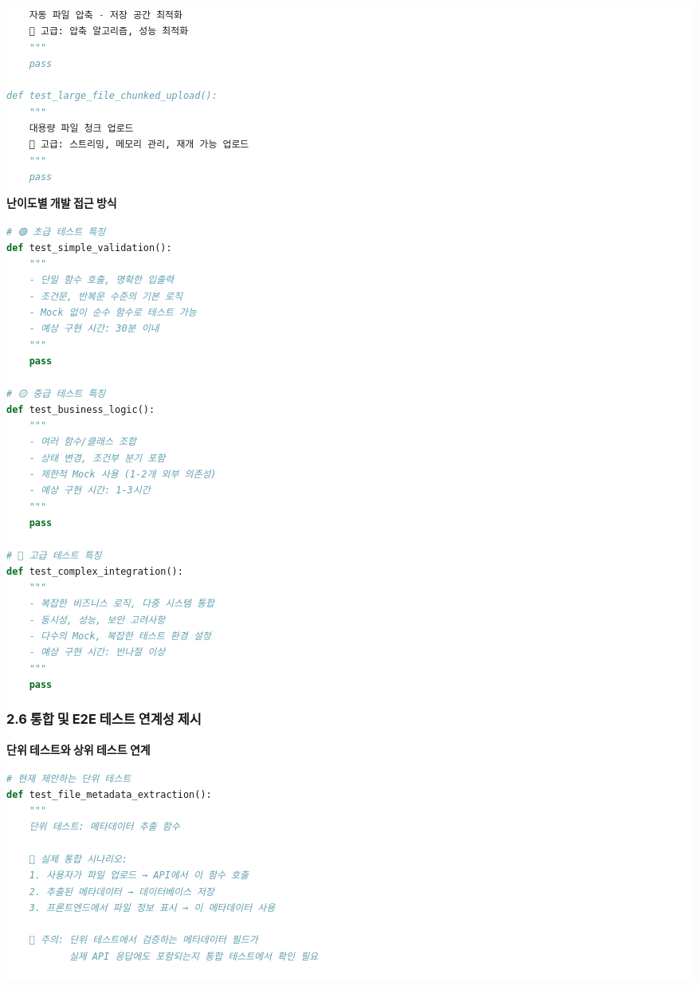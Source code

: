 ```python
    자동 파일 압축 - 저장 공간 최적화
    🔴 고급: 압축 알고리즘, 성능 최적화
    """
    pass

def test_large_file_chunked_upload():
    """
    대용량 파일 청크 업로드
    🔴 고급: 스트리밍, 메모리 관리, 재개 가능 업로드
    """
    pass
```

**난이도별 개발 접근 방식**

```python
# 🟢 초급 테스트 특징
def test_simple_validation():
    """
    - 단일 함수 호출, 명확한 입출력
    - 조건문, 반복문 수준의 기본 로직
    - Mock 없이 순수 함수로 테스트 가능
    - 예상 구현 시간: 30분 이내
    """
    pass

# 🟡 중급 테스트 특징  
def test_business_logic():
    """
    - 여러 함수/클래스 조합
    - 상태 변경, 조건부 분기 포함
    - 제한적 Mock 사용 (1-2개 외부 의존성)
    - 예상 구현 시간: 1-3시간
    """
    pass

# 🔴 고급 테스트 특징
def test_complex_integration():
    """
    - 복잡한 비즈니스 로직, 다중 시스템 통합
    - 동시성, 성능, 보안 고려사항
    - 다수의 Mock, 복잡한 테스트 환경 설정
    - 예상 구현 시간: 반나절 이상
    """
    pass
```

### 2.6 통합 및 E2E 테스트 연계성 제시

**단위 테스트와 상위 테스트 연계**

```python
# 현재 제안하는 단위 테스트
def test_file_metadata_extraction():
    """
    단위 테스트: 메타데이터 추출 함수
    
    🔗 실제 통합 시나리오:
    1. 사용자가 파일 업로드 → API에서 이 함수 호출
    2. 추출된 메타데이터 → 데이터베이스 저장
    3. 프론트엔드에서 파일 정보 표시 → 이 메타데이터 사용
    
    🚨 주의: 단위 테스트에서 검증하는 메타데이터 필드가
           실제 API 응답에도 포함되는지 통합 테스트에서 확인 필요
    
```